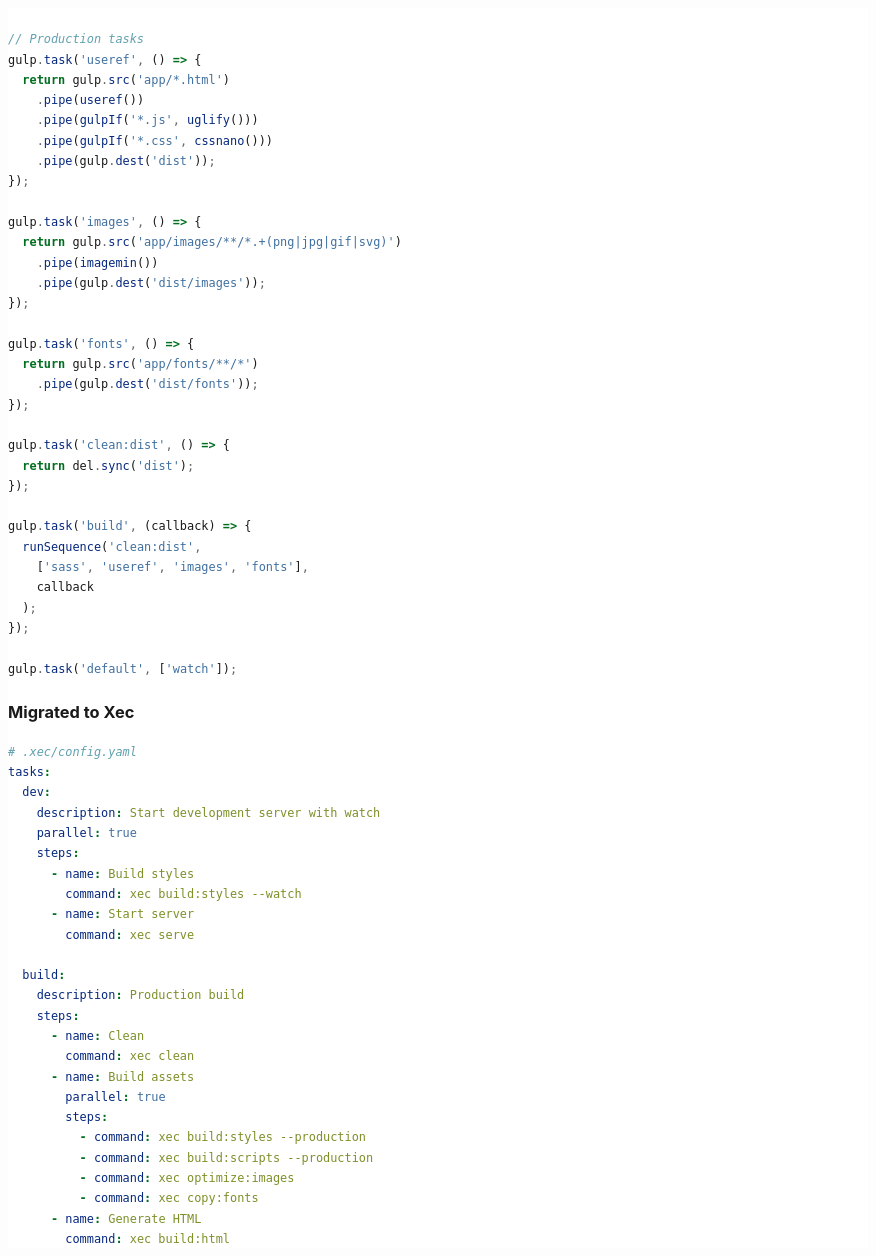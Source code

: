 ```javascript

// Production tasks
gulp.task('useref', () => {
  return gulp.src('app/*.html')
    .pipe(useref())
    .pipe(gulpIf('*.js', uglify()))
    .pipe(gulpIf('*.css', cssnano()))
    .pipe(gulp.dest('dist'));
});

gulp.task('images', () => {
  return gulp.src('app/images/**/*.+(png|jpg|gif|svg)')
    .pipe(imagemin())
    .pipe(gulp.dest('dist/images'));
});

gulp.task('fonts', () => {
  return gulp.src('app/fonts/**/*')
    .pipe(gulp.dest('dist/fonts'));
});

gulp.task('clean:dist', () => {
  return del.sync('dist');
});

gulp.task('build', (callback) => {
  runSequence('clean:dist', 
    ['sass', 'useref', 'images', 'fonts'],
    callback
  );
});

gulp.task('default', ['watch']);
```

### Migrated to Xec

```yaml
# .xec/config.yaml
tasks:
  dev:
    description: Start development server with watch
    parallel: true
    steps:
      - name: Build styles
        command: xec build:styles --watch
      - name: Start server
        command: xec serve
        
  build:
    description: Production build
    steps:
      - name: Clean
        command: xec clean
      - name: Build assets
        parallel: true
        steps:
          - command: xec build:styles --production
          - command: xec build:scripts --production
          - command: xec optimize:images
          - command: xec copy:fonts
      - name: Generate HTML
        command: xec build:html
```